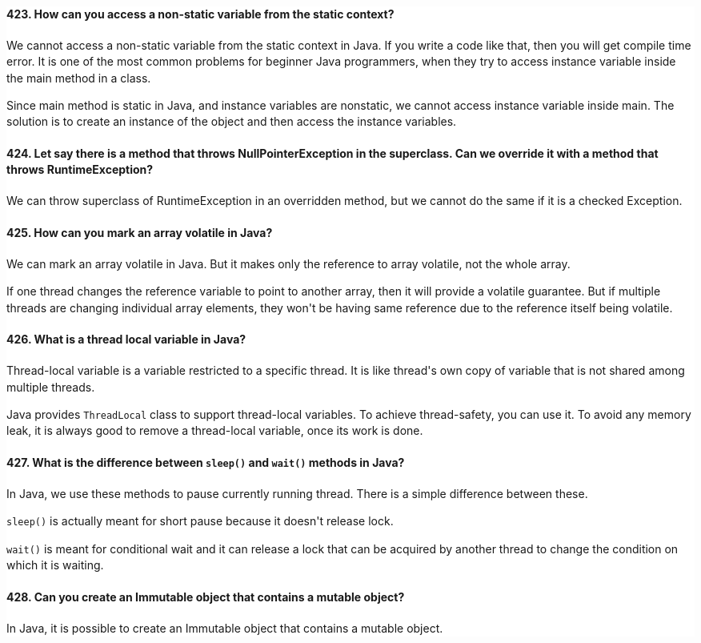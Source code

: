 #### 423. How can you access a non-static variable from the static context?

We cannot access a non-static variable from the static context in
Java. If you write a code like that, then you will get compile time
error. It is one of the most common problems for beginner Java
programmers, when they try to access instance variable inside the
main method in a class.

Since main method is static in Java, and instance variables are nonstatic,
we cannot access instance variable inside main. The solution
is to create an instance of the object and then access the instance
variables.

#### 424. Let say there is a method that throws NullPointerException in the superclass. Can we override it with a method that throws RuntimeException?

We can throw superclass of RuntimeException in an overridden
method, but we cannot do the same if it is a checked Exception.

#### 425. How can you mark an array volatile in Java?

We can mark an array volatile in Java. But it makes only the reference to array volatile, not the whole array.

If one thread changes the reference variable to point to another array, then it will provide a volatile guarantee. But if multiple threads are changing individual array elements, they won't be having same reference due to the reference itself being volatile.

#### 426. What is a thread local variable in Java?

Thread-local variable is a variable restricted to a specific thread. It
is like thread's own copy of variable that is not shared among
multiple threads.

Java provides `ThreadLocal` class to support thread-local variables.
To achieve thread-safety, you can use it. To avoid any memory leak,
it is always good to remove a thread-local variable, once its work
is done.

#### 427. What is the difference between `sleep()` and `wait()` methods in Java?

In Java, we use these methods to pause currently running thread. There is a simple difference between these.

`sleep()` is actually meant for short pause because it doesn't release lock.

`wait()` is meant for conditional wait and it can release a lock that can be acquired by another thread to change the condition on which it is waiting.

#### 428. Can you create an Immutable object that contains a mutable object?

In Java, it is possible to create an Immutable object that contains a
mutable object.
